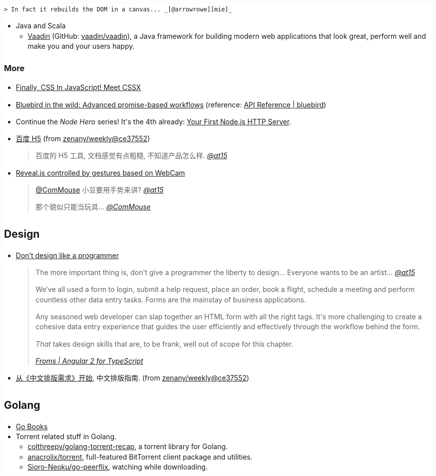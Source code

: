     > In fact it rebuilds the DOM in a canvas... _[@arrowrowe][mie]_
- Java and Scala
  - [Vaadin](http://vaadin.com/) (GitHub: [vaadin/vaadin](https://github.com/vaadin/vaadin)), a Java framework for building modern web applications that look great, perform well and make you and your users happy.

### More

- [Finally, CSS In JavaScript! Meet CSSX](https://www.smashingmagazine.com/2016/04/finally-css-javascript-meet-cssx/)
- [Bluebird in the wild: Advanced promise-based workflows](http://blog.runnable.com/post/143035495456/bluebird-in-the-wild-advanced-promise-based) (reference: [API Reference | bluebird](http://bluebirdjs.com/docs/api-reference.html))
- Continue the _Node Hero_ series! It's the 4th already: [Your First Node.js HTTP Server](https://blog.risingstack.com/your-first-node-js-http-server/).
- [百度 H5](http://h5.baidu.com/) (from [zenany/weekly@ce37552][ce37552])

  > 百度的 H5 工具, 文档感觉有点粗糙, 不知道产品怎么样. _[@at15][at15]_
- [Reveal.js controlled by gestures based on WebCam](https://github.com/willy-vvu/reveal.js)

  > [@ComMouse][dou] 小豆要用手势来讲? _[@at15][at15]_
  >
  > 那个貌似只能当玩具... _[@ComMouse][dou]_

## Design

- [Don’t design like a programmer](http://www.uxdesignedge.com/2010/03/dont-design-like-a-programmer/)

  > The more important thing is, don't give a programmer the liberty to design... Everyone wants to be an artist... _[@at15][at15]_
  >
  > We’ve all used a form to login, submit a help request, place an order, book a flight, schedule a meeting and perform countless other data entry tasks. Forms are the mainstay of business applications.
  >
  > Any seasoned web developer can slap together an HTML form with all the right tags. It's more challenging to create a cohesive data entry experience that guides the user efficiently and effectively through the workflow behind the form.
  >
  > _That_ takes design skills that are, to be frank, well out of scope for this chapter.
  >
  > _[Froms | Angular 2 for TypeScript](https://angular.io/docs/ts/latest/guide/forms.html)_
- [从《中文排版需求》开始](http://www.typeisbeautiful.com/2015/04/9171/), 中文排版指南. (from [zenany/weekly@ce37552][ce37552])

## Golang

- [Go Books](https://github.com/dariubs/GoBooks)
- Torrent related stuff in Golang.
  - [colthreepv/golang-torrent-recap](https://github.com/colthreepv/golang-torrent-recap), a torrent library for Golang.
  - [anacrolix/torrent](https://github.com/anacrolix/torrent), full-featured BitTorrent client package and utilities.
  - [Sioro-Neoku/go-peerflix](https://github.com/Sioro-Neoku/go-peerflix), watching while downloading.


[at15]: https://github.com/at15
[sway]: https://github.com/swaylq
[mie]: https://github.com/arrowrowe
[dou]: https://github.com/ComMouse
[luke]: https://github.com/LukeXuan
[tq]: https://github.com/tq5124
[cece]: https://github.com/gaocegege
[lp]: https://github.com/Bluemit
[im]: https://github.com/InubashiriMomizi
[sxj]: https://github.com/sxjscience
[rainux]: https://github.com/rainux
[ce37552]: https://github.com/zenany/weekly/commit/ce37552ad4ff044eb606609e9e6e2e546607495f